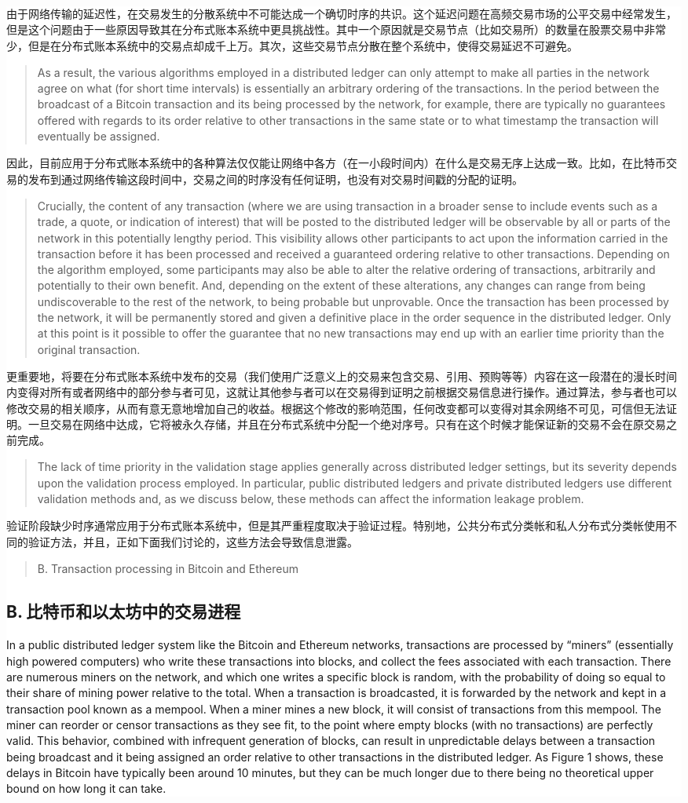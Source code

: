 由于网络传输的延迟性，在交易发生的分散系统中不可能达成一个确切时序的共识。这个延迟问题在高频交易市场的公平交易中经常发生，但是这个问题由于一些原因导致其在分布式账本系统中更具挑战性。其中一个原因就是交易节点（比如交易所）的数量在股票交易中非常少，但是在分布式账本系统中的交易点却成千上万。其次，这些交易节点分散在整个系统中，使得交易延迟不可避免。

>As a result, the various algorithms employed in a distributed ledger can only attempt to make all parties in the network agree on what (for short time intervals) is essentially an arbitrary ordering of the transactions. In the period between the broadcast of a Bitcoin transaction and its being processed by the network, for example, there are typically no guarantees offered with regards to its order relative to other transactions in the same state or to what timestamp the transaction will eventually be assigned.

因此，目前应用于分布式账本系统中的各种算法仅仅能让网络中各方（在一小段时间内）在什么是交易无序上达成一致。比如，在比特币交易的发布到通过网络传输这段时间中，交易之间的时序没有任何证明，也没有对交易时间戳的分配的证明。

>Crucially, the content of any transaction (where we are using transaction in a broader sense to include events such as a trade, a quote, or indication of interest) that will be posted to  the distributed ledger will be observable by all or parts of the network in this potentially lengthy period. This visibility allows other participants to act upon the information carried in  the transaction before it has been processed and received a guaranteed ordering relative to other transactions. Depending on the algorithm employed, some participants may also be able to alter the relative ordering of transactions, arbitrarily and potentially to their own benefit. And, depending on the extent of these alterations, any changes can range from being undiscoverable to the rest of the network, to being probable but unprovable. Once the transaction has been processed by the network, it will be permanently stored and given a definitive place in the order sequence in the distributed ledger. Only at this point is it possible to offer the guarantee that no new transactions may end up with an earlier time priority than the original transaction.

更重要地，将要在分布式账本系统中发布的交易（我们使用广泛意义上的交易来包含交易、引用、预购等等）内容在这一段潜在的漫长时间内变得对所有或者网络中的部分参与者可见，这就让其他参与者可以在交易得到证明之前根据交易信息进行操作。通过算法，参与者也可以修改交易的相关顺序，从而有意无意地增加自己的收益。根据这个修改的影响范围，任何改变都可以变得对其余网络不可见，可信但无法证明。一旦交易在网络中达成，它将被永久存储，并且在分布式系统中分配一个绝对序号。只有在这个时候才能保证新的交易不会在原交易之前完成。

>The lack of time priority in the validation stage applies generally across distributed ledger settings, but its severity depends upon the validation process employed. In particular, public distributed ledgers and private distributed ledgers use different validation methods and, as we discuss below, these methods can affect the information leakage problem.

验证阶段缺少时序通常应用于分布式账本系统中，但是其严重程度取决于验证过程。特别地，公共分布式分类帐和私人分布式分类帐使用不同的验证方法，并且，正如下面我们讨论的，这些方法会导致信息泄露。

>B. Transaction processing in Bitcoin and Ethereum

## B. 比特币和以太坊中的交易进程

In a public distributed ledger system like the Bitcoin and Ethereum networks, transactions are processed by “miners” (essentially high powered computers) who write these transactions into blocks, and collect the fees associated with each transaction. There are numerous miners on the network, and which one writes a specific block is random, with the probability of doing so equal to their share of mining power relative to the total. When a transaction is broadcasted, it is forwarded by the network and kept in a transaction pool known as a mempool. When a miner mines a new block, it will consist of transactions from this mempool. The miner can reorder or censor transactions as they see fit, to the point where empty blocks (with no transactions) are perfectly valid. This behavior, combined with infrequent generation of blocks, can result in unpredictable delays between a transaction being broadcast and it being assigned an order relative to other transactions in the distributed ledger. As Figure 1 shows, these delays in Bitcoin have typically been around 10 minutes, but they can be much longer due to there being no theoretical upper bound on how long it can take.
